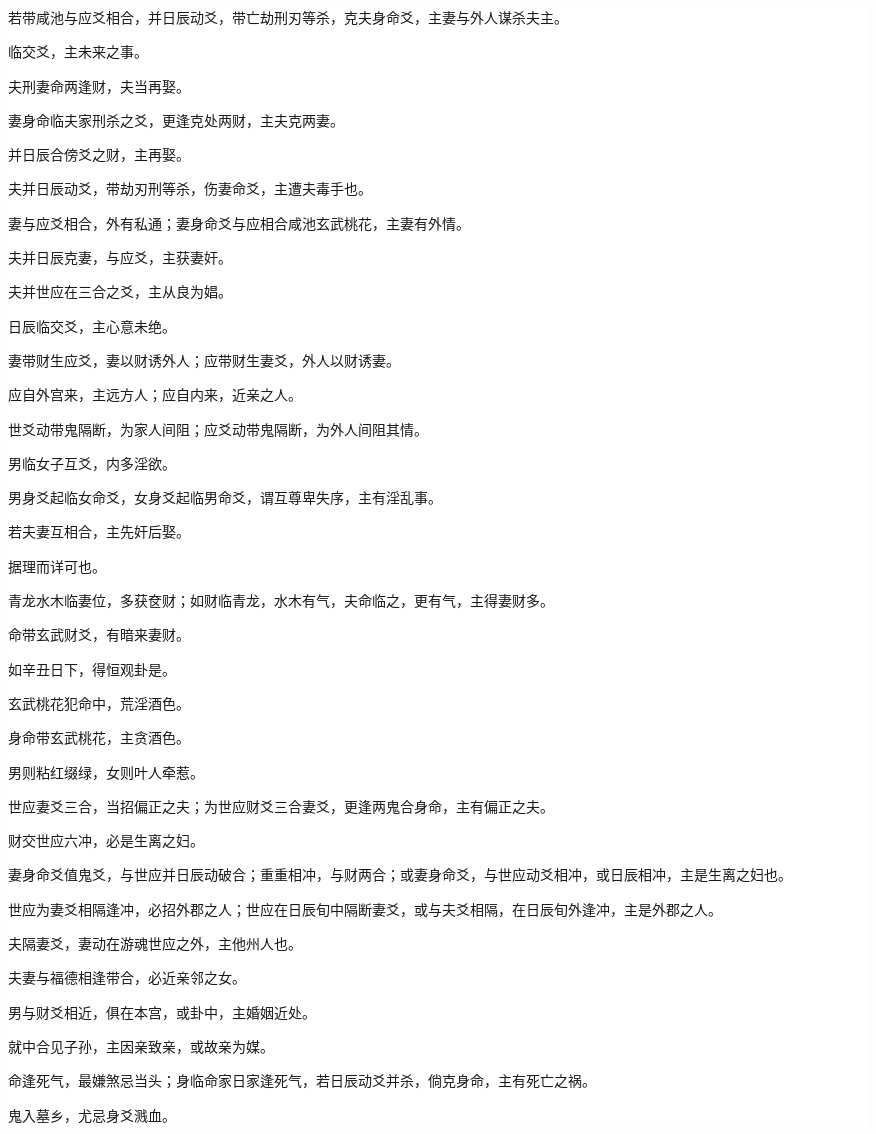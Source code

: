 若带咸池与应爻相合，并日辰动爻，带亡劫刑刃等杀，克夫身命爻，主妻与外人谋杀夫主。

临交爻，主未来之事。

夫刑妻命两逢财，夫当再娶。

妻身命临夫家刑杀之爻，更逢克处两财，主夫克两妻。

并日辰合傍爻之财，主再娶。

夫并日辰动爻，带劫刃刑等杀，伤妻命爻，主遭夫毒手也。

妻与应爻相合，外有私通；妻身命爻与应相合咸池玄武桃花，主妻有外情。

夫并日辰克妻，与应爻，主获妻奸。

夫并世应在三合之爻，主从良为娼。

日辰临交爻，主心意未绝。

妻带财生应爻，妻以财诱外人；应带财生妻爻，外人以财诱妻。

应自外宫来，主远方人；应自内来，近亲之人。

世爻动带鬼隔断，为家人间阻；应爻动带鬼隔断，为外人间阻其情。

男临女子互爻，内多淫欲。

男身爻起临女命爻，女身爻起临男命爻，谓互尊卑失序，主有淫乱事。

若夫妻互相合，主先奸后娶。

据理而详可也。

青龙水木临妻位，多获奁财；如财临青龙，水木有气，夫命临之，更有气，主得妻财多。

命带玄武财爻，有暗来妻财。

如辛丑日下，得恒观卦是。

玄武桃花犯命中，荒淫酒色。

身命带玄武桃花，主贪酒色。

男则粘红缀绿，女则叶人牵惹。

世应妻爻三合，当招偏正之夫；为世应财爻三合妻爻，更逢两鬼合身命，主有偏正之夫。

财交世应六冲，必是生离之妇。

妻身命爻值鬼爻，与世应并日辰动破合；重重相冲，与财两合；或妻身命爻，与世应动爻相冲，或日辰相冲，主是生离之妇也。

世应为妻爻相隔逢冲，必招外郡之人；世应在日辰旬中隔断妻爻，或与夫爻相隔，在日辰旬外逢冲，主是外郡之人。

夫隔妻爻，妻动在游魂世应之外，主他州人也。

夫妻与福德相逢带合，必近亲邻之女。

男与财爻相近，俱在本宫，或卦中，主婚姻近处。

就中合见子孙，主因亲致亲，或故亲为媒。

命逢死气，最嫌煞忌当头；身临命家日家逢死气，若日辰动爻并杀，倘克身命，主有死亡之祸。

鬼入墓乡，尤忌身爻溅血。
